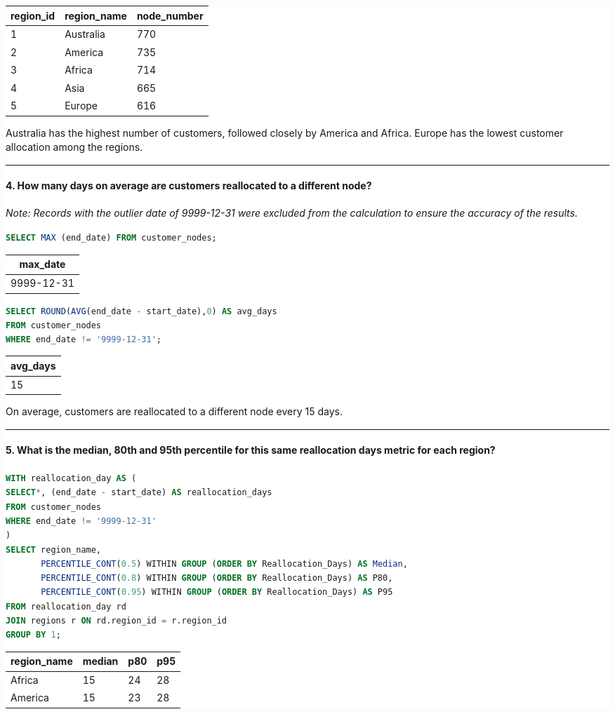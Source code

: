 | region_id | region_name | node_number |
|-----------|-------------|-------------|
| 1         | Australia   | 770         |
| 2         | America     | 735         |
| 3         | Africa      | 714         |
| 4         | Asia        | 665         |
| 5         | Europe      | 616         |

Australia has the highest number of customers, followed closely by America and Africa. Europe has the lowest customer allocation among the regions.

---

#### 4.	 How many days on average are customers reallocated to a different node?

_Note: Records with the outlier date of 9999-12-31 were excluded from the calculation to ensure the accuracy of the results._

```sql
SELECT MAX (end_date) FROM customer_nodes;
```
| max_date    |
|-------------|
|9999-12-31   |


```sql
SELECT ROUND(AVG(end_date - start_date),0) AS avg_days
FROM customer_nodes
WHERE end_date != '9999-12-31';
```

| avg_days    |
|-------------|
|15           |

On average, customers are reallocated to a different node every 15 days. 

---

#### 5. What is the median, 80th and 95th percentile for this same reallocation days metric for each region? 

```sql
WITH reallocation_day AS (
SELECT*, (end_date - start_date) AS reallocation_days
FROM customer_nodes
WHERE end_date != '9999-12-31'
)
SELECT region_name, 
       PERCENTILE_CONT(0.5) WITHIN GROUP (ORDER BY Reallocation_Days) AS Median,
       PERCENTILE_CONT(0.8) WITHIN GROUP (ORDER BY Reallocation_Days) AS P80,
       PERCENTILE_CONT(0.95) WITHIN GROUP (ORDER BY Reallocation_Days) AS P95
FROM reallocation_day rd
JOIN regions r ON rd.region_id = r.region_id
GROUP BY 1;
```
| region_name | median | p80 | p95 |
|-------------|--------|-----|-----|
|  Africa     | 15     | 24  | 28  |
|  America    | 15     | 23  | 28  |